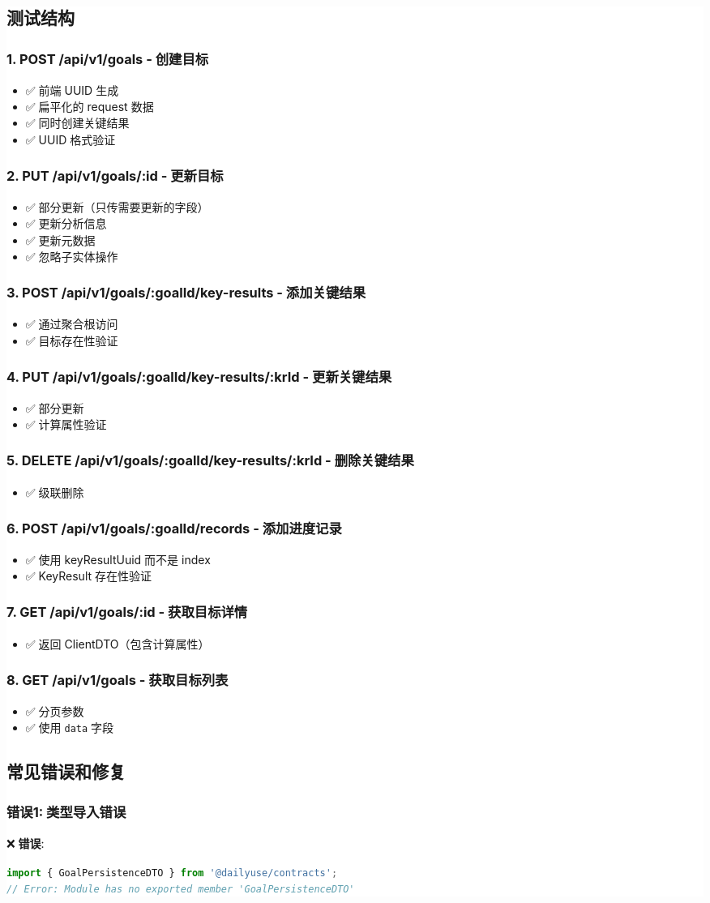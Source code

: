 ```typescript
```

## 测试结构

### 1. POST /api/v1/goals - 创建目标
- ✅ 前端 UUID 生成
- ✅ 扁平化的 request 数据
- ✅ 同时创建关键结果
- ✅ UUID 格式验证

### 2. PUT /api/v1/goals/:id - 更新目标
- ✅ 部分更新（只传需要更新的字段）
- ✅ 更新分析信息
- ✅ 更新元数据
- ✅ 忽略子实体操作

### 3. POST /api/v1/goals/:goalId/key-results - 添加关键结果
- ✅ 通过聚合根访问
- ✅ 目标存在性验证

### 4. PUT /api/v1/goals/:goalId/key-results/:krId - 更新关键结果
- ✅ 部分更新
- ✅ 计算属性验证

### 5. DELETE /api/v1/goals/:goalId/key-results/:krId - 删除关键结果
- ✅ 级联删除

### 6. POST /api/v1/goals/:goalId/records - 添加进度记录
- ✅ 使用 keyResultUuid 而不是 index
- ✅ KeyResult 存在性验证

### 7. GET /api/v1/goals/:id - 获取目标详情
- ✅ 返回 ClientDTO（包含计算属性）

### 8. GET /api/v1/goals - 获取目标列表
- ✅ 分页参数
- ✅ 使用 `data` 字段

## 常见错误和修复

### 错误1: 类型导入错误

❌ **错误**:
```typescript
import { GoalPersistenceDTO } from '@dailyuse/contracts';
// Error: Module has no exported member 'GoalPersistenceDTO'
```
